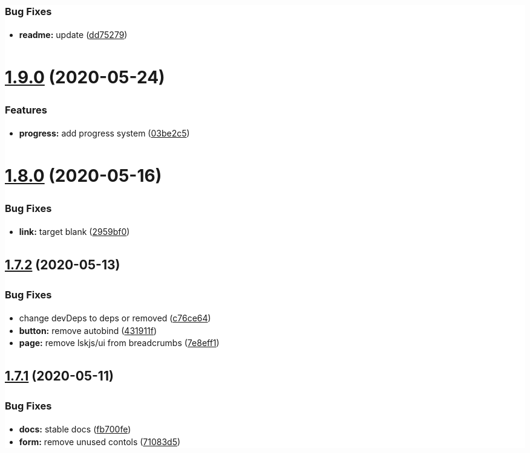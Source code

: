 
### Bug Fixes

* **readme:** update ([dd75279](https://github.com/isuvorov/lib-starter-kit/commit/dd75279a1356c6026670851dea35ac66c210c7c2))





# [1.9.0](https://github.com/isuvorov/lib-starter-kit/compare/v1.8.0...v1.9.0) (2020-05-24)


### Features

* **progress:** add progress system ([03be2c5](https://github.com/isuvorov/lib-starter-kit/commit/03be2c5656bdccc38c7840f0855243baec545665))





# [1.8.0](https://github.com/isuvorov/lib-starter-kit/compare/v1.1.97...v1.8.0) (2020-05-16)


### Bug Fixes

* **link:** target blank ([2959bf0](https://github.com/isuvorov/lib-starter-kit/commit/2959bf065bab97ce4a39b6dd352fb2c3a36ec27e))



## [1.7.2](https://github.com/isuvorov/lib-starter-kit/compare/v1.1.95...v1.7.2) (2020-05-13)


### Bug Fixes

* change devDeps to deps or removed ([c76ce64](https://github.com/isuvorov/lib-starter-kit/commit/c76ce647af6328bcc0abf310da1f4dacc6c1de59))
* **button:** remove autobind ([431911f](https://github.com/isuvorov/lib-starter-kit/commit/431911ffea8d7232b9b023964d31a8af2bdc303f))
* **page:** remove lskjs/ui from breadcrumbs ([7e8eff1](https://github.com/isuvorov/lib-starter-kit/commit/7e8eff160a9e2c9fba98ae4b71473f04ea268511))



## [1.7.1](https://github.com/isuvorov/lib-starter-kit/compare/v1.6.1...v1.7.1) (2020-05-11)


### Bug Fixes

* **docs:** stable docs ([fb700fe](https://github.com/isuvorov/lib-starter-kit/commit/fb700fe351a7b0bc824b0413d76b0a2050a716fd))
* **form:** remove unused contols ([71083d5](https://github.com/isuvorov/lib-starter-kit/commit/71083d51932a862d4d9f91af4a9529dd6bc53c1a))
